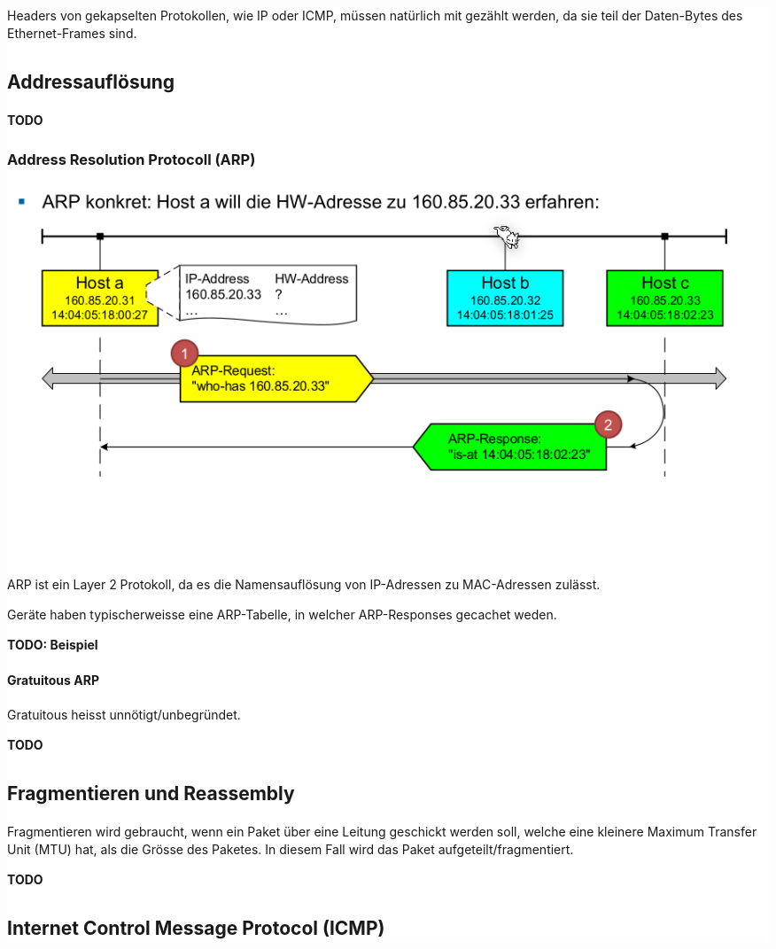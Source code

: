 Headers von gekapselten Protokollen, wie IP oder ICMP, müssen natürlich mit gezählt werden, da sie teil der Daten-Bytes des Ethernet-Frames sind.

## Addressauflösung

**TODO**

### Address Resolution Protocoll (ARP)

![image-20220411150357003](res/image-20220411150357003.png)

ARP ist ein Layer 2 Protokoll, da es die Namensauflösung von IP-Adressen zu MAC-Adressen zulässt.

Geräte haben typischerweisse eine ARP-Tabelle, in welcher ARP-Responses gecachet weden.

**TODO: Beispiel**

#### Gratuitous ARP

Gratuitous heisst unnötigt/unbegründet.

**TODO**

## Fragmentieren und Reassembly

Fragmentieren wird gebraucht, wenn ein Paket über eine Leitung geschickt werden soll, welche eine kleinere Maximum Transfer Unit (MTU) hat, als die Grösse des Paketes. In diesem Fall wird das Paket aufgeteilt/fragmentiert.

**TODO**

## Internet Control Message Protocol (ICMP)
